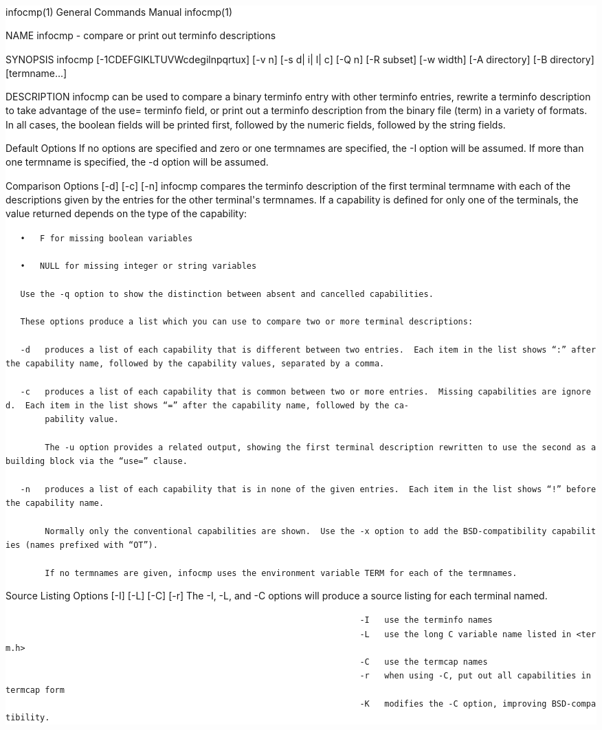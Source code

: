 infocmp(1)                                                                                 General Commands Manual                                                                                 infocmp(1)

NAME
       infocmp - compare or print out terminfo descriptions

SYNOPSIS
       infocmp [-1CDEFGIKLTUVWcdegilnpqrtux]
             [-v n] [-s d| i| l| c] [-Q n] [-R subset]
             [-w width] [-A directory] [-B directory]
             [termname...]

DESCRIPTION
       infocmp  can  be used to compare a binary terminfo entry with other terminfo entries, rewrite a terminfo description to take advantage of the use= terminfo field, or print out a terminfo description
       from the binary file (term) in a variety of formats.  In all cases, the boolean fields will be printed first, followed by the numeric fields, followed by the string fields.

   Default Options
       If no options are specified and zero or one termnames are specified, the -I option will be assumed.  If more than one termname is specified, the -d option will be assumed.

   Comparison Options [-d] [-c] [-n]
       infocmp compares the terminfo description of the first terminal termname with each of the descriptions given by the entries for the other terminal's termnames.  If a capability is defined  for  only
       one of the terminals, the value returned depends on the type of the capability:

       •   F for missing boolean variables

       •   NULL for missing integer or string variables

       Use the -q option to show the distinction between absent and cancelled capabilities.

       These options produce a list which you can use to compare two or more terminal descriptions:

       -d   produces a list of each capability that is different between two entries.  Each item in the list shows “:” after the capability name, followed by the capability values, separated by a comma.

       -c   produces a list of each capability that is common between two or more entries.  Missing capabilities are ignored.  Each item in the list shows “=” after the capability name, followed by the ca‐
            pability value.

            The -u option provides a related output, showing the first terminal description rewritten to use the second as a building block via the “use=” clause.

       -n   produces a list of each capability that is in none of the given entries.  Each item in the list shows “!” before the capability name.

            Normally only the conventional capabilities are shown.  Use the -x option to add the BSD-compatibility capabilities (names prefixed with “OT”).

            If no termnames are given, infocmp uses the environment variable TERM for each of the termnames.

   Source Listing Options [-I] [-L] [-C] [-r]
       The -I, -L, and -C options will produce a source listing for each terminal named.

                                                                            -I   use the terminfo names
                                                                            -L   use the long C variable name listed in <term.h>
                                                                            -C   use the termcap names
                                                                            -r   when using -C, put out all capabilities in termcap form
                                                                            -K   modifies the -C option, improving BSD-compatibility.
